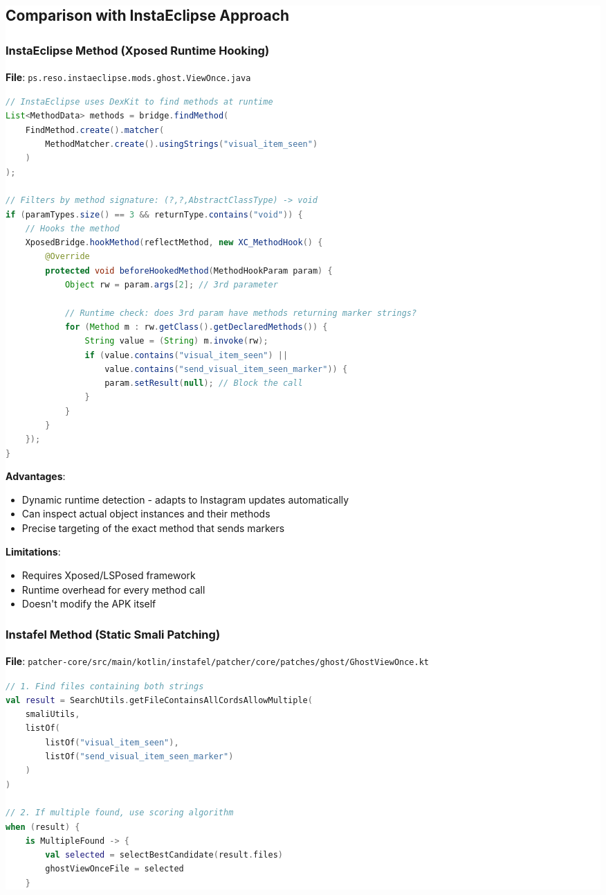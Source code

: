 
## Comparison with InstaEclipse Approach

### InstaEclipse Method (Xposed Runtime Hooking)

**File**: `ps.reso.instaeclipse.mods.ghost.ViewOnce.java`

```java
// InstaEclipse uses DexKit to find methods at runtime
List<MethodData> methods = bridge.findMethod(
    FindMethod.create().matcher(
        MethodMatcher.create().usingStrings("visual_item_seen")
    )
);

// Filters by method signature: (?,?,AbstractClassType) -> void
if (paramTypes.size() == 3 && returnType.contains("void")) {
    // Hooks the method
    XposedBridge.hookMethod(reflectMethod, new XC_MethodHook() {
        @Override
        protected void beforeHookedMethod(MethodHookParam param) {
            Object rw = param.args[2]; // 3rd parameter
            
            // Runtime check: does 3rd param have methods returning marker strings?
            for (Method m : rw.getClass().getDeclaredMethods()) {
                String value = (String) m.invoke(rw);
                if (value.contains("visual_item_seen") || 
                    value.contains("send_visual_item_seen_marker")) {
                    param.setResult(null); // Block the call
                }
            }
        }
    });
}
```

**Advantages**:
- Dynamic runtime detection - adapts to Instagram updates automatically
- Can inspect actual object instances and their methods
- Precise targeting of the exact method that sends markers

**Limitations**:
- Requires Xposed/LSPosed framework
- Runtime overhead for every method call
- Doesn't modify the APK itself

### Instafel Method (Static Smali Patching)

**File**: `patcher-core/src/main/kotlin/instafel/patcher/core/patches/ghost/GhostViewOnce.kt`

```kotlin
// 1. Find files containing both strings
val result = SearchUtils.getFileContainsAllCordsAllowMultiple(
    smaliUtils,
    listOf(
        listOf("visual_item_seen"),
        listOf("send_visual_item_seen_marker")
    )
)

// 2. If multiple found, use scoring algorithm
when (result) {
    is MultipleFound -> {
        val selected = selectBestCandidate(result.files)
        ghostViewOnceFile = selected
    }
```